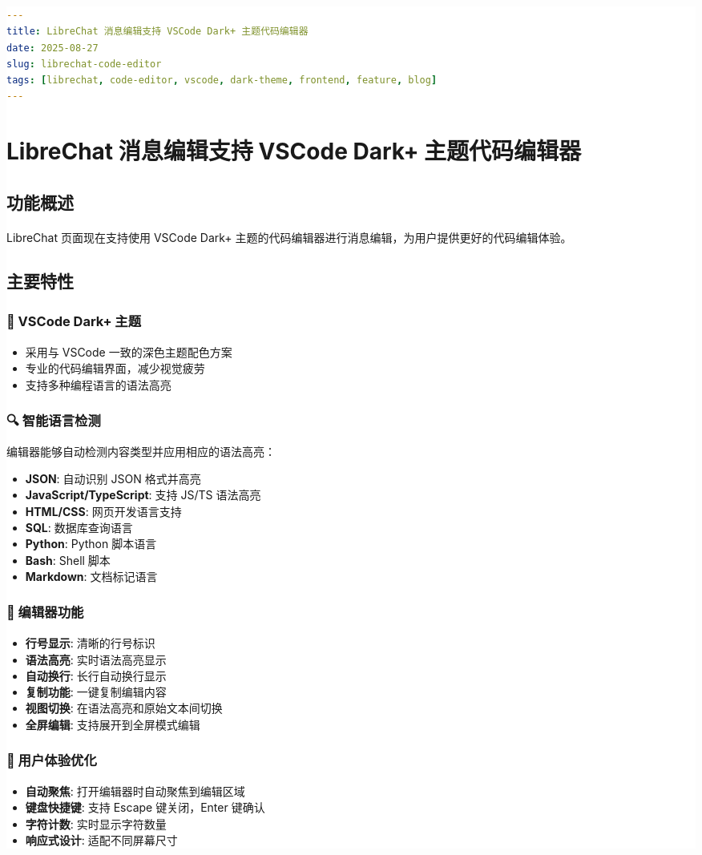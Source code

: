 ```yaml
---
title: LibreChat 消息编辑支持 VSCode Dark+ 主题代码编辑器
date: 2025-08-27
slug: librechat-code-editor
tags: [librechat, code-editor, vscode, dark-theme, frontend, feature, blog]
---
```


# LibreChat 消息编辑支持 VSCode Dark+ 主题代码编辑器

## 功能概述

LibreChat 页面现在支持使用 VSCode Dark+ 主题的代码编辑器进行消息编辑，为用户提供更好的代码编辑体验。

## 主要特性

### 🎨 VSCode Dark+ 主题

- 采用与 VSCode 一致的深色主题配色方案
- 专业的代码编辑界面，减少视觉疲劳
- 支持多种编程语言的语法高亮

### 🔍 智能语言检测

编辑器能够自动检测内容类型并应用相应的语法高亮：

- **JSON**: 自动识别 JSON 格式并高亮
- **JavaScript/TypeScript**: 支持 JS/TS 语法高亮
- **HTML/CSS**: 网页开发语言支持
- **SQL**: 数据库查询语言
- **Python**: Python 脚本语言
- **Bash**: Shell 脚本
- **Markdown**: 文档标记语言

### 📝 编辑器功能

- **行号显示**: 清晰的行号标识
- **语法高亮**: 实时语法高亮显示
- **自动换行**: 长行自动换行显示
- **复制功能**: 一键复制编辑内容
- **视图切换**: 在语法高亮和原始文本间切换
- **全屏编辑**: 支持展开到全屏模式编辑

### 🎯 用户体验优化

- **自动聚焦**: 打开编辑器时自动聚焦到编辑区域
- **键盘快捷键**: 支持 Escape 键关闭，Enter 键确认
- **字符计数**: 实时显示字符数量
- **响应式设计**: 适配不同屏幕尺寸
